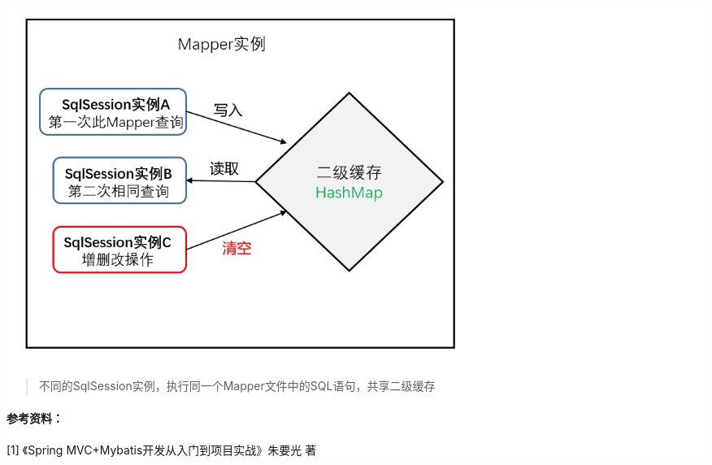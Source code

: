 ![](Mybatis框架学习笔记/5.jpg)

> 不同的SqlSession实例，执行同一个Mapper文件中的SQL语句，共享二级缓存



#### 参考资料：

[1] 《Spring MVC+Mybatis开发从入门到项目实战》朱要光 著